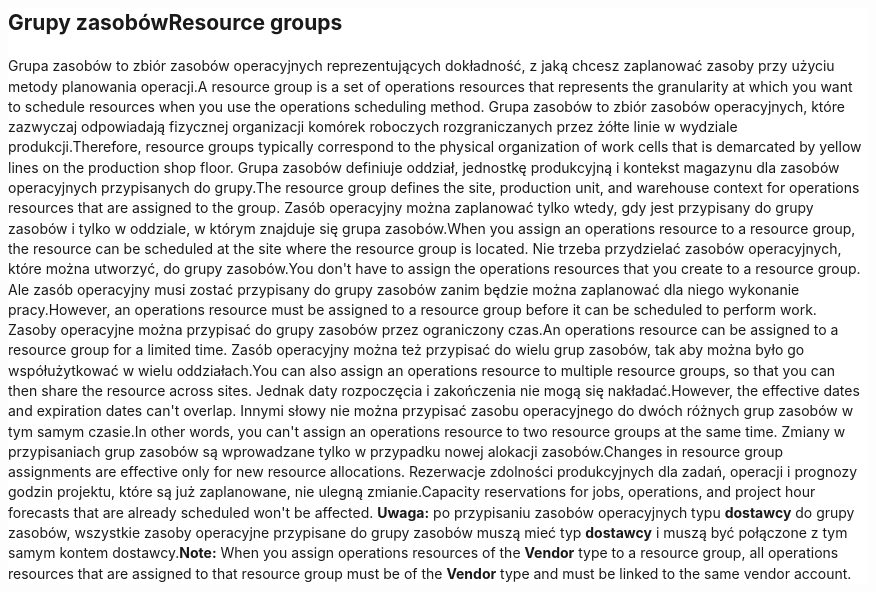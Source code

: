## <a name="resource-groups"></a><span data-ttu-id="0ae71-138">Grupy zasobów</span><span class="sxs-lookup"><span data-stu-id="0ae71-138">Resource groups</span></span>
<span data-ttu-id="0ae71-139">Grupa zasobów to zbiór zasobów operacyjnych reprezentujących dokładność, z jaką chcesz zaplanować zasoby przy użyciu metody planowania operacji.</span><span class="sxs-lookup"><span data-stu-id="0ae71-139">A resource group is a set of operations resources that represents the granularity at which you want to schedule resources when you use the operations scheduling method.</span></span> <span data-ttu-id="0ae71-140">Grupa zasobów to zbiór zasobów operacyjnych, które zazwyczaj odpowiadają fizycznej organizacji komórek roboczych rozgraniczanych przez żółte linie w wydziale produkcji.</span><span class="sxs-lookup"><span data-stu-id="0ae71-140">Therefore, resource groups typically correspond to the physical organization of work cells that is demarcated by yellow lines on the production shop floor.</span></span> <span data-ttu-id="0ae71-141">Grupa zasobów definiuje oddział, jednostkę produkcyjną i kontekst magazynu dla zasobów operacyjnych przypisanych do grupy.</span><span class="sxs-lookup"><span data-stu-id="0ae71-141">The resource group defines the site, production unit, and warehouse context for operations resources that are assigned to the group.</span></span> <span data-ttu-id="0ae71-142">Zasób operacyjny można zaplanować tylko wtedy, gdy jest przypisany do grupy zasobów i tylko w oddziale, w którym znajduje się grupa zasobów.</span><span class="sxs-lookup"><span data-stu-id="0ae71-142">When you assign an operations resource to a resource group, the resource can be scheduled at the site where the resource group is located.</span></span> <span data-ttu-id="0ae71-143">Nie trzeba przydzielać zasobów operacyjnych, które można utworzyć, do grupy zasobów.</span><span class="sxs-lookup"><span data-stu-id="0ae71-143">You don't have to assign the operations resources that you create to a resource group.</span></span> <span data-ttu-id="0ae71-144">Ale zasób operacyjny musi zostać przypisany do grupy zasobów zanim będzie można zaplanować dla niego wykonanie pracy.</span><span class="sxs-lookup"><span data-stu-id="0ae71-144">However, an operations resource must be assigned to a resource group before it can be scheduled to perform work.</span></span> <span data-ttu-id="0ae71-145">Zasoby operacyjne można przypisać do grupy zasobów przez ograniczony czas.</span><span class="sxs-lookup"><span data-stu-id="0ae71-145">An operations resource can be assigned to a resource group for a limited time.</span></span> <span data-ttu-id="0ae71-146">Zasób operacyjny można też przypisać do wielu grup zasobów, tak aby można było go współużytkować w wielu oddziałach.</span><span class="sxs-lookup"><span data-stu-id="0ae71-146">You can also assign an operations resource to multiple resource groups, so that you can then share the resource across sites.</span></span> <span data-ttu-id="0ae71-147">Jednak daty rozpoczęcia i zakończenia nie mogą się nakładać.</span><span class="sxs-lookup"><span data-stu-id="0ae71-147">However, the effective dates and expiration dates can't overlap.</span></span> <span data-ttu-id="0ae71-148">Innymi słowy nie można przypisać zasobu operacyjnego do dwóch różnych grup zasobów w tym samym czasie.</span><span class="sxs-lookup"><span data-stu-id="0ae71-148">In other words, you can't assign an operations resource to two resource groups at the same time.</span></span> <span data-ttu-id="0ae71-149">Zmiany w przypisaniach grup zasobów są wprowadzane tylko w przypadku nowej alokacji zasobów.</span><span class="sxs-lookup"><span data-stu-id="0ae71-149">Changes in resource group assignments are effective only for new resource allocations.</span></span> <span data-ttu-id="0ae71-150">Rezerwacje zdolności produkcyjnych dla zadań, operacji i prognozy godzin projektu, które są już zaplanowane, nie ulegną zmianie.</span><span class="sxs-lookup"><span data-stu-id="0ae71-150">Capacity reservations for jobs, operations, and project hour forecasts that are already scheduled won't be affected.</span></span> <span data-ttu-id="0ae71-151">**Uwaga:** po przypisaniu zasobów operacyjnych typu **dostawcy** do grupy zasobów, wszystkie zasoby operacyjne przypisane do grupy zasobów muszą mieć typ **dostawcy** i muszą być połączone z tym samym kontem dostawcy.</span><span class="sxs-lookup"><span data-stu-id="0ae71-151">**Note:** When you assign operations resources of the **Vendor** type to a resource group, all operations resources that are assigned to that resource group must be of the **Vendor** type and must be linked to the same vendor account.</span></span>
